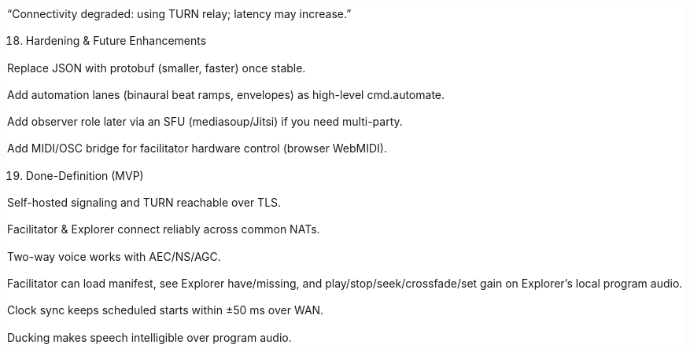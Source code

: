 “Connectivity degraded: using TURN relay; latency may increase.”

18) Hardening & Future Enhancements

Replace JSON with protobuf (smaller, faster) once stable.

Add automation lanes (binaural beat ramps, envelopes) as high-level cmd.automate.

Add observer role later via an SFU (mediasoup/Jitsi) if you need multi-party.

Add MIDI/OSC bridge for facilitator hardware control (browser WebMIDI).

19) Done-Definition (MVP)

Self-hosted signaling and TURN reachable over TLS.

Facilitator & Explorer connect reliably across common NATs.

Two-way voice works with AEC/NS/AGC.

Facilitator can load manifest, see Explorer have/missing, and play/stop/seek/crossfade/set gain on Explorer’s local program audio.

Clock sync keeps scheduled starts within ±50 ms over WAN.

Ducking makes speech intelligible over program audio.
